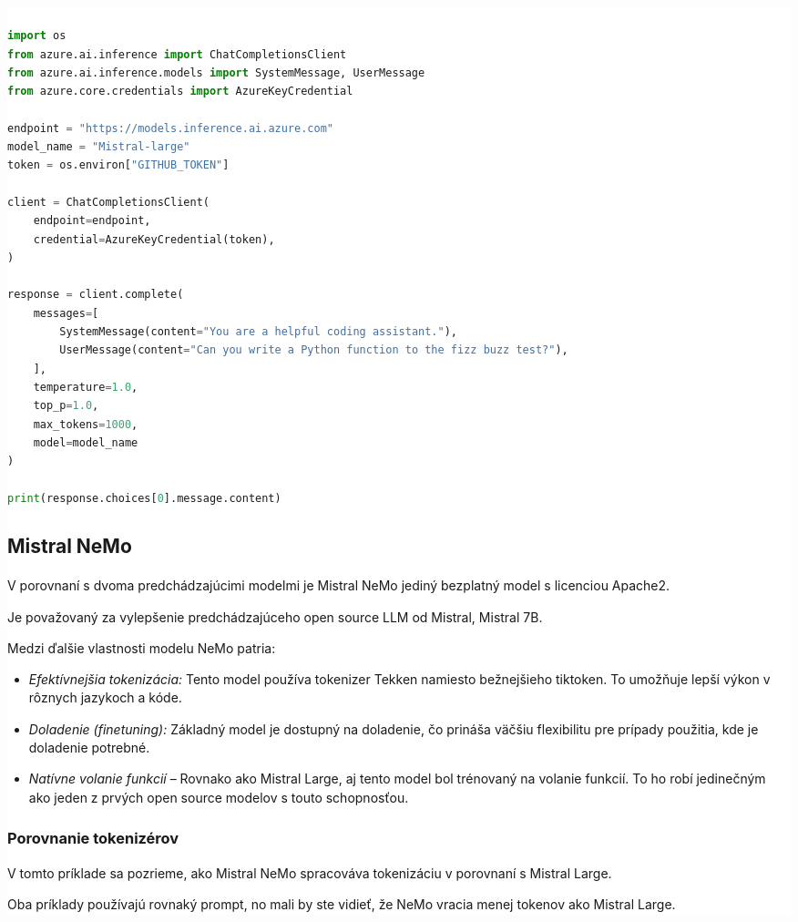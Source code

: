 ```python 

import os
from azure.ai.inference import ChatCompletionsClient
from azure.ai.inference.models import SystemMessage, UserMessage
from azure.core.credentials import AzureKeyCredential

endpoint = "https://models.inference.ai.azure.com"
model_name = "Mistral-large"
token = os.environ["GITHUB_TOKEN"]

client = ChatCompletionsClient(
    endpoint=endpoint,
    credential=AzureKeyCredential(token),
)

response = client.complete(
    messages=[
        SystemMessage(content="You are a helpful coding assistant."),
        UserMessage(content="Can you write a Python function to the fizz buzz test?"),
    ],
    temperature=1.0,
    top_p=1.0,
    max_tokens=1000,
    model=model_name
)

print(response.choices[0].message.content)

```

## Mistral NeMo

V porovnaní s dvoma predchádzajúcimi modelmi je Mistral NeMo jediný bezplatný model s licenciou Apache2.

Je považovaný za vylepšenie predchádzajúceho open source LLM od Mistral, Mistral 7B.

Medzi ďalšie vlastnosti modelu NeMo patria:

- *Efektívnejšia tokenizácia:* Tento model používa tokenizer Tekken namiesto bežnejšieho tiktoken. To umožňuje lepší výkon v rôznych jazykoch a kóde.

- *Doladenie (finetuning):* Základný model je dostupný na doladenie, čo prináša väčšiu flexibilitu pre prípady použitia, kde je doladenie potrebné.

- *Natívne volanie funkcií* – Rovnako ako Mistral Large, aj tento model bol trénovaný na volanie funkcií. To ho robí jedinečným ako jeden z prvých open source modelov s touto schopnosťou.

### Porovnanie tokenizérov

V tomto príklade sa pozrieme, ako Mistral NeMo spracováva tokenizáciu v porovnaní s Mistral Large.

Oba príklady používajú rovnaký prompt, no mali by ste vidieť, že NeMo vracia menej tokenov ako Mistral Large.
